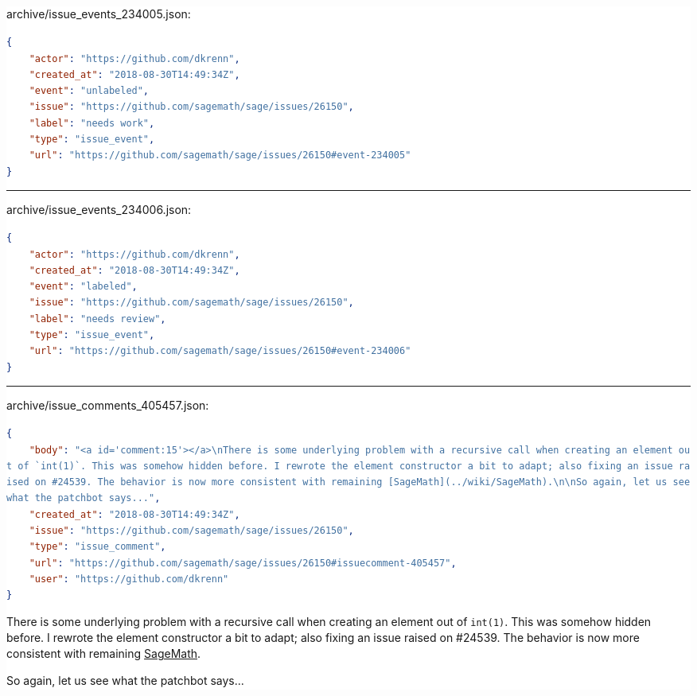 archive/issue_events_234005.json:
```json
{
    "actor": "https://github.com/dkrenn",
    "created_at": "2018-08-30T14:49:34Z",
    "event": "unlabeled",
    "issue": "https://github.com/sagemath/sage/issues/26150",
    "label": "needs work",
    "type": "issue_event",
    "url": "https://github.com/sagemath/sage/issues/26150#event-234005"
}
```



---

archive/issue_events_234006.json:
```json
{
    "actor": "https://github.com/dkrenn",
    "created_at": "2018-08-30T14:49:34Z",
    "event": "labeled",
    "issue": "https://github.com/sagemath/sage/issues/26150",
    "label": "needs review",
    "type": "issue_event",
    "url": "https://github.com/sagemath/sage/issues/26150#event-234006"
}
```



---

archive/issue_comments_405457.json:
```json
{
    "body": "<a id='comment:15'></a>\nThere is some underlying problem with a recursive call when creating an element out of `int(1)`. This was somehow hidden before. I rewrote the element constructor a bit to adapt; also fixing an issue raised on #24539. The behavior is now more consistent with remaining [SageMath](../wiki/SageMath).\n\nSo again, let us see what the patchbot says...",
    "created_at": "2018-08-30T14:49:34Z",
    "issue": "https://github.com/sagemath/sage/issues/26150",
    "type": "issue_comment",
    "url": "https://github.com/sagemath/sage/issues/26150#issuecomment-405457",
    "user": "https://github.com/dkrenn"
}
```

<a id='comment:15'></a>
There is some underlying problem with a recursive call when creating an element out of `int(1)`. This was somehow hidden before. I rewrote the element constructor a bit to adapt; also fixing an issue raised on #24539. The behavior is now more consistent with remaining [SageMath](../wiki/SageMath).

So again, let us see what the patchbot says...

